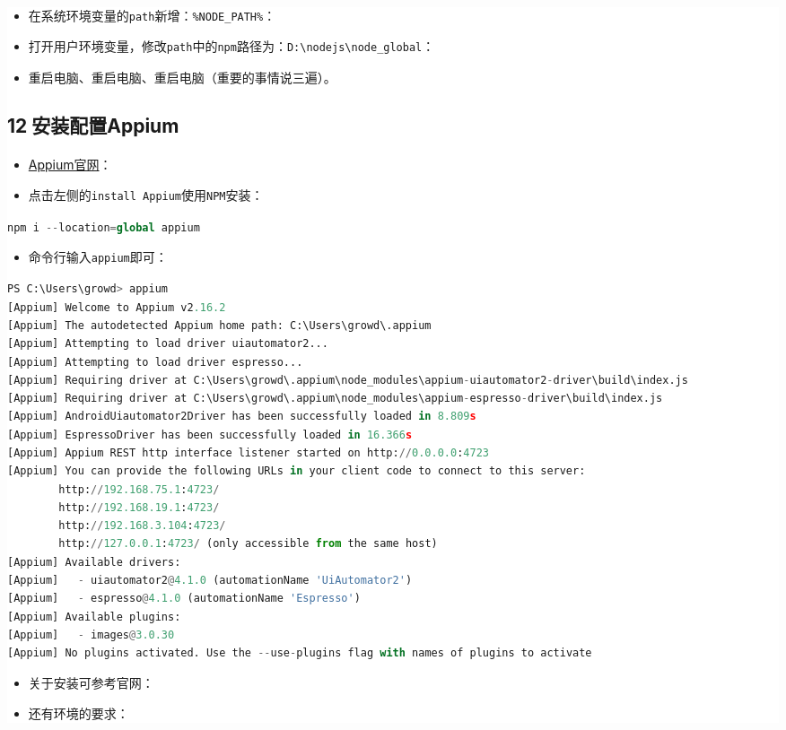 -   在系统环境变量的`path`新增：`%NODE_PATH%`：
    

    
    
    
-   打开用户环境变量，修改`path`中的`npm`路径为：`D:\nodejs\node_global`：
    
    
    
    
-   重启电脑、重启电脑、重启电脑（重要的事情说三遍）。

## 12 安装配置Appium

-   [Appium官网](https://cloud.tencent.com/developer/tools/blog-entry?target=http%3A%2F%2Fappium.io%2F&objectId=2367971&objectType=1&isNewArticle=undefined)：
    
    
    
    
-   点击左侧的`install Appium`使用`NPM`安装：

```python
npm i --location=global appium
```

-   命令行输入`appium`即可：

```python
PS C:\Users\growd> appium
[Appium] Welcome to Appium v2.16.2
[Appium] The autodetected Appium home path: C:\Users\growd\.appium
[Appium] Attempting to load driver uiautomator2...
[Appium] Attempting to load driver espresso...
[Appium] Requiring driver at C:\Users\growd\.appium\node_modules\appium-uiautomator2-driver\build\index.js
[Appium] Requiring driver at C:\Users\growd\.appium\node_modules\appium-espresso-driver\build\index.js
[Appium] AndroidUiautomator2Driver has been successfully loaded in 8.809s
[Appium] EspressoDriver has been successfully loaded in 16.366s
[Appium] Appium REST http interface listener started on http://0.0.0.0:4723
[Appium] You can provide the following URLs in your client code to connect to this server:
        http://192.168.75.1:4723/
        http://192.168.19.1:4723/
        http://192.168.3.104:4723/
        http://127.0.0.1:4723/ (only accessible from the same host)
[Appium] Available drivers:
[Appium]   - uiautomator2@4.1.0 (automationName 'UiAutomator2')
[Appium]   - espresso@4.1.0 (automationName 'Espresso')
[Appium] Available plugins:
[Appium]   - images@3.0.30
[Appium] No plugins activated. Use the --use-plugins flag with names of plugins to activate
```

-   关于安装可参考官网：
    
    
    
-   还有环境的要求：
    